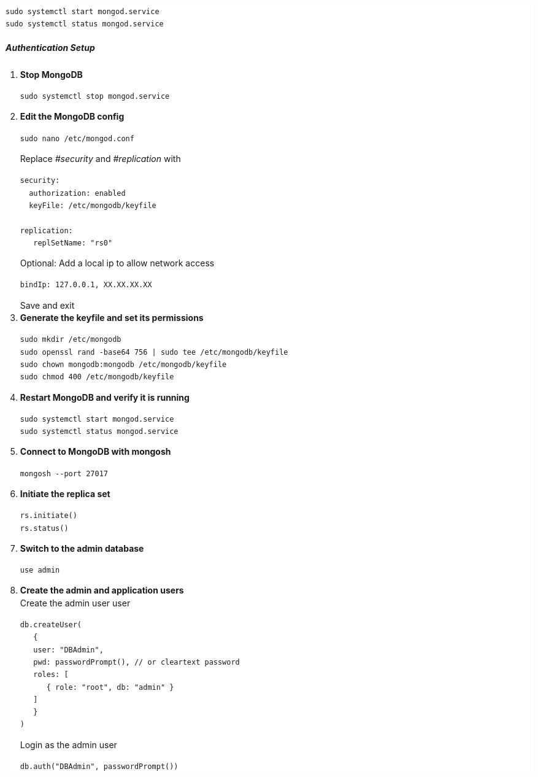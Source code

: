    ```
   sudo systemctl start mongod.service
   sudo systemctl status mongod.service
   ```
##### Authentication Setup
1. **Stop MongoDB**
   ```
   sudo systemctl stop mongod.service
   ```
2. **Edit the MongoDB config**
   ```
   sudo nano /etc/mongod.conf
   ```
   Replace *#security* and *#replication* with
   ```
   security:
     authorization: enabled
     keyFile: /etc/mongodb/keyfile

   replication:
      replSetName: "rs0"
   ```
   Optional: Add a local ip to allow network access
   ```
   bindIp: 127.0.0.1, XX.XX.XX.XX
   ```
   Save and exit
3. **Generate the keyfile and set its permissions**
   ```
   sudo mkdir /etc/mongodb
   sudo openssl rand -base64 756 | sudo tee /etc/mongodb/keyfile
   sudo chown mongodb:mongodb /etc/mongodb/keyfile
   sudo chmod 400 /etc/mongodb/keyfile
   ```
4. **Restart MongoDB and verify it is running** 
   ```
   sudo systemctl start mongod.service
   sudo systemctl status mongod.service
   ```
5. **Connect to MongoDB with mongosh**
   ```
   mongosh --port 27017
   ```
6. **Initiate the replica set**
   ```
   rs.initiate()
   rs.status()
   ```
7. **Switch to the admin database**
   ```
   use admin
   ```
8. **Create the admin and application users**  
   Create the admin user user
   ```
   db.createUser(
      {
      user: "DBAdmin",
      pwd: passwordPrompt(), // or cleartext password
      roles: [
         { role: "root", db: "admin" }
      ]
      }
   )
   ```
   Login as the admin user
   ```
   db.auth("DBAdmin", passwordPrompt())
   ```